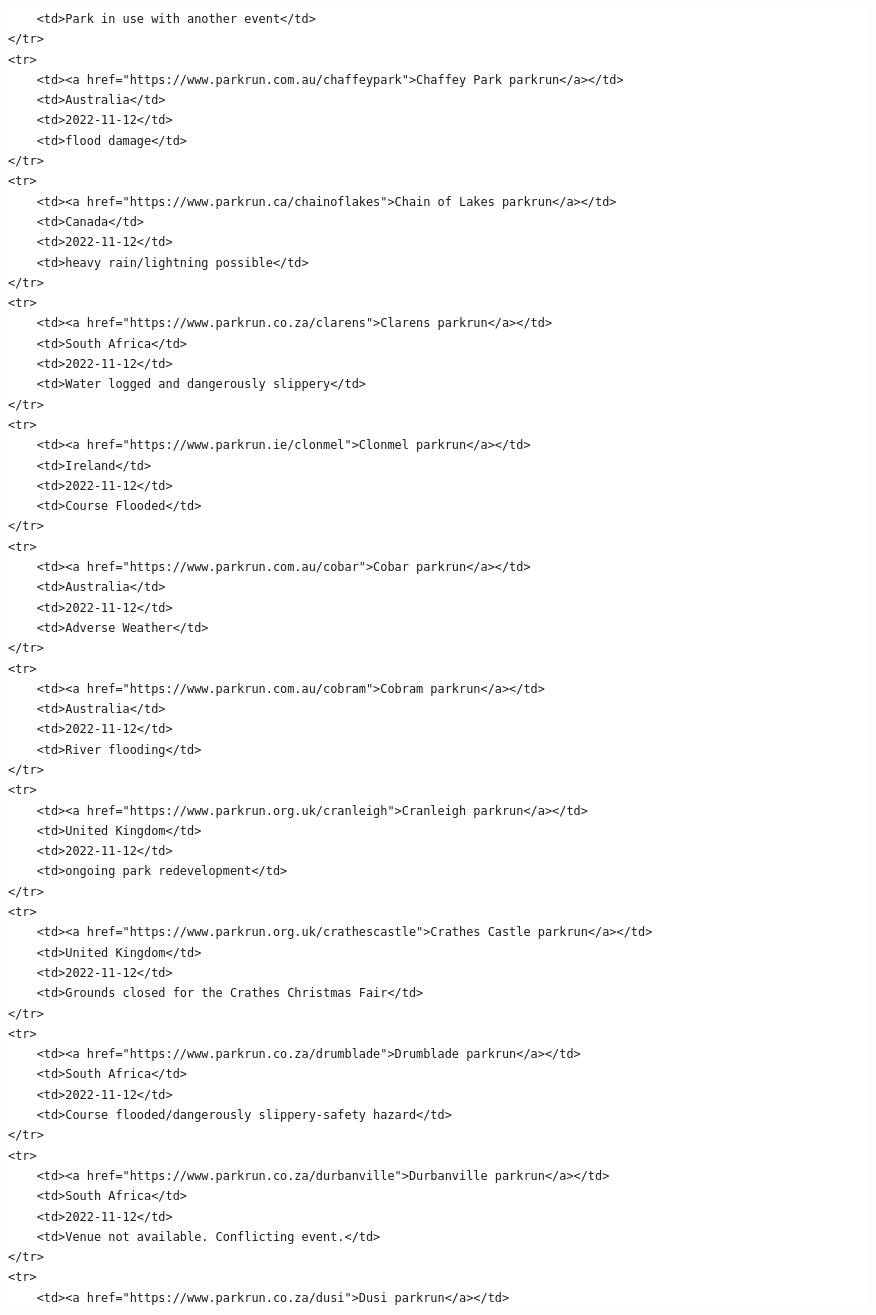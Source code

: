         <td>Park in use with another event</td>
    </tr>
    <tr>
        <td><a href="https://www.parkrun.com.au/chaffeypark">Chaffey Park parkrun</a></td>
        <td>Australia</td>
        <td>2022-11-12</td>
        <td>flood damage</td>
    </tr>
    <tr>
        <td><a href="https://www.parkrun.ca/chainoflakes">Chain of Lakes parkrun</a></td>
        <td>Canada</td>
        <td>2022-11-12</td>
        <td>heavy rain/lightning possible</td>
    </tr>
    <tr>
        <td><a href="https://www.parkrun.co.za/clarens">Clarens parkrun</a></td>
        <td>South Africa</td>
        <td>2022-11-12</td>
        <td>Water logged and dangerously slippery</td>
    </tr>
    <tr>
        <td><a href="https://www.parkrun.ie/clonmel">Clonmel parkrun</a></td>
        <td>Ireland</td>
        <td>2022-11-12</td>
        <td>Course Flooded</td>
    </tr>
    <tr>
        <td><a href="https://www.parkrun.com.au/cobar">Cobar parkrun</a></td>
        <td>Australia</td>
        <td>2022-11-12</td>
        <td>Adverse Weather</td>
    </tr>
    <tr>
        <td><a href="https://www.parkrun.com.au/cobram">Cobram parkrun</a></td>
        <td>Australia</td>
        <td>2022-11-12</td>
        <td>River flooding</td>
    </tr>
    <tr>
        <td><a href="https://www.parkrun.org.uk/cranleigh">Cranleigh parkrun</a></td>
        <td>United Kingdom</td>
        <td>2022-11-12</td>
        <td>ongoing park redevelopment</td>
    </tr>
    <tr>
        <td><a href="https://www.parkrun.org.uk/crathescastle">Crathes Castle parkrun</a></td>
        <td>United Kingdom</td>
        <td>2022-11-12</td>
        <td>Grounds closed for the Crathes Christmas Fair</td>
    </tr>
    <tr>
        <td><a href="https://www.parkrun.co.za/drumblade">Drumblade parkrun</a></td>
        <td>South Africa</td>
        <td>2022-11-12</td>
        <td>Course flooded/dangerously slippery-safety hazard</td>
    </tr>
    <tr>
        <td><a href="https://www.parkrun.co.za/durbanville">Durbanville parkrun</a></td>
        <td>South Africa</td>
        <td>2022-11-12</td>
        <td>Venue not available. Conflicting event.</td>
    </tr>
    <tr>
        <td><a href="https://www.parkrun.co.za/dusi">Dusi parkrun</a></td>